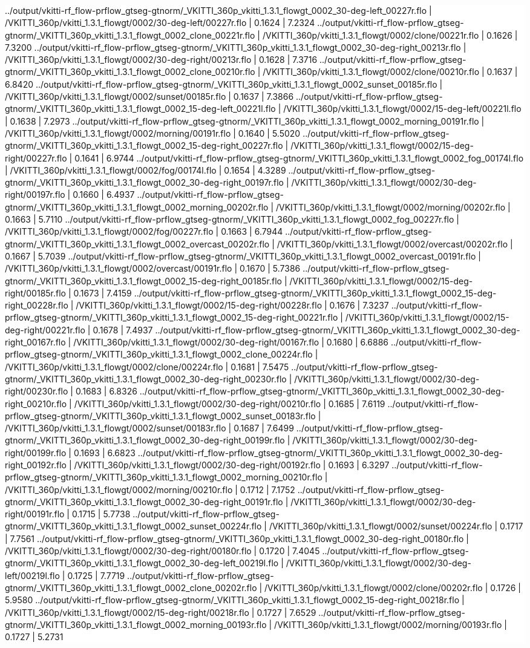 ../output/vkitti-rf_flow-prflow_gtseg-gtnorm/_VKITTI_360p_vkitti_1.3.1_flowgt_0002_30-deg-left_00227r.flo | /VKITTI_360p/vkitti_1.3.1_flowgt/0002/30-deg-left/00227r.flo | 0.1624 | 7.2324
../output/vkitti-rf_flow-prflow_gtseg-gtnorm/_VKITTI_360p_vkitti_1.3.1_flowgt_0002_clone_00221r.flo | /VKITTI_360p/vkitti_1.3.1_flowgt/0002/clone/00221r.flo | 0.1626 | 7.3200
../output/vkitti-rf_flow-prflow_gtseg-gtnorm/_VKITTI_360p_vkitti_1.3.1_flowgt_0002_30-deg-right_00213r.flo | /VKITTI_360p/vkitti_1.3.1_flowgt/0002/30-deg-right/00213r.flo | 0.1628 | 7.3716
../output/vkitti-rf_flow-prflow_gtseg-gtnorm/_VKITTI_360p_vkitti_1.3.1_flowgt_0002_clone_00210r.flo | /VKITTI_360p/vkitti_1.3.1_flowgt/0002/clone/00210r.flo | 0.1637 | 6.8420
../output/vkitti-rf_flow-prflow_gtseg-gtnorm/_VKITTI_360p_vkitti_1.3.1_flowgt_0002_sunset_00185r.flo | /VKITTI_360p/vkitti_1.3.1_flowgt/0002/sunset/00185r.flo | 0.1637 | 7.3866
../output/vkitti-rf_flow-prflow_gtseg-gtnorm/_VKITTI_360p_vkitti_1.3.1_flowgt_0002_15-deg-left_00221l.flo | /VKITTI_360p/vkitti_1.3.1_flowgt/0002/15-deg-left/00221l.flo | 0.1638 | 7.2973
../output/vkitti-rf_flow-prflow_gtseg-gtnorm/_VKITTI_360p_vkitti_1.3.1_flowgt_0002_morning_00191r.flo | /VKITTI_360p/vkitti_1.3.1_flowgt/0002/morning/00191r.flo | 0.1640 | 5.5020
../output/vkitti-rf_flow-prflow_gtseg-gtnorm/_VKITTI_360p_vkitti_1.3.1_flowgt_0002_15-deg-right_00227r.flo | /VKITTI_360p/vkitti_1.3.1_flowgt/0002/15-deg-right/00227r.flo | 0.1641 | 6.9744
../output/vkitti-rf_flow-prflow_gtseg-gtnorm/_VKITTI_360p_vkitti_1.3.1_flowgt_0002_fog_00174l.flo | /VKITTI_360p/vkitti_1.3.1_flowgt/0002/fog/00174l.flo | 0.1654 | 4.3289
../output/vkitti-rf_flow-prflow_gtseg-gtnorm/_VKITTI_360p_vkitti_1.3.1_flowgt_0002_30-deg-right_00197r.flo | /VKITTI_360p/vkitti_1.3.1_flowgt/0002/30-deg-right/00197r.flo | 0.1660 | 6.4937
../output/vkitti-rf_flow-prflow_gtseg-gtnorm/_VKITTI_360p_vkitti_1.3.1_flowgt_0002_morning_00202r.flo | /VKITTI_360p/vkitti_1.3.1_flowgt/0002/morning/00202r.flo | 0.1663 | 5.7110
../output/vkitti-rf_flow-prflow_gtseg-gtnorm/_VKITTI_360p_vkitti_1.3.1_flowgt_0002_fog_00227r.flo | /VKITTI_360p/vkitti_1.3.1_flowgt/0002/fog/00227r.flo | 0.1663 | 6.7944
../output/vkitti-rf_flow-prflow_gtseg-gtnorm/_VKITTI_360p_vkitti_1.3.1_flowgt_0002_overcast_00202r.flo | /VKITTI_360p/vkitti_1.3.1_flowgt/0002/overcast/00202r.flo | 0.1667 | 5.7039
../output/vkitti-rf_flow-prflow_gtseg-gtnorm/_VKITTI_360p_vkitti_1.3.1_flowgt_0002_overcast_00191r.flo | /VKITTI_360p/vkitti_1.3.1_flowgt/0002/overcast/00191r.flo | 0.1670 | 5.7386
../output/vkitti-rf_flow-prflow_gtseg-gtnorm/_VKITTI_360p_vkitti_1.3.1_flowgt_0002_15-deg-right_00185r.flo | /VKITTI_360p/vkitti_1.3.1_flowgt/0002/15-deg-right/00185r.flo | 0.1673 | 7.4159
../output/vkitti-rf_flow-prflow_gtseg-gtnorm/_VKITTI_360p_vkitti_1.3.1_flowgt_0002_15-deg-right_00228r.flo | /VKITTI_360p/vkitti_1.3.1_flowgt/0002/15-deg-right/00228r.flo | 0.1676 | 7.3237
../output/vkitti-rf_flow-prflow_gtseg-gtnorm/_VKITTI_360p_vkitti_1.3.1_flowgt_0002_15-deg-right_00221r.flo | /VKITTI_360p/vkitti_1.3.1_flowgt/0002/15-deg-right/00221r.flo | 0.1678 | 7.4937
../output/vkitti-rf_flow-prflow_gtseg-gtnorm/_VKITTI_360p_vkitti_1.3.1_flowgt_0002_30-deg-right_00167r.flo | /VKITTI_360p/vkitti_1.3.1_flowgt/0002/30-deg-right/00167r.flo | 0.1680 | 6.6886
../output/vkitti-rf_flow-prflow_gtseg-gtnorm/_VKITTI_360p_vkitti_1.3.1_flowgt_0002_clone_00224r.flo | /VKITTI_360p/vkitti_1.3.1_flowgt/0002/clone/00224r.flo | 0.1681 | 7.5475
../output/vkitti-rf_flow-prflow_gtseg-gtnorm/_VKITTI_360p_vkitti_1.3.1_flowgt_0002_30-deg-right_00230r.flo | /VKITTI_360p/vkitti_1.3.1_flowgt/0002/30-deg-right/00230r.flo | 0.1683 | 6.8326
../output/vkitti-rf_flow-prflow_gtseg-gtnorm/_VKITTI_360p_vkitti_1.3.1_flowgt_0002_30-deg-right_00210r.flo | /VKITTI_360p/vkitti_1.3.1_flowgt/0002/30-deg-right/00210r.flo | 0.1685 | 7.6119
../output/vkitti-rf_flow-prflow_gtseg-gtnorm/_VKITTI_360p_vkitti_1.3.1_flowgt_0002_sunset_00183r.flo | /VKITTI_360p/vkitti_1.3.1_flowgt/0002/sunset/00183r.flo | 0.1687 | 7.6499
../output/vkitti-rf_flow-prflow_gtseg-gtnorm/_VKITTI_360p_vkitti_1.3.1_flowgt_0002_30-deg-right_00199r.flo | /VKITTI_360p/vkitti_1.3.1_flowgt/0002/30-deg-right/00199r.flo | 0.1693 | 6.6823
../output/vkitti-rf_flow-prflow_gtseg-gtnorm/_VKITTI_360p_vkitti_1.3.1_flowgt_0002_30-deg-right_00192r.flo | /VKITTI_360p/vkitti_1.3.1_flowgt/0002/30-deg-right/00192r.flo | 0.1693 | 6.3297
../output/vkitti-rf_flow-prflow_gtseg-gtnorm/_VKITTI_360p_vkitti_1.3.1_flowgt_0002_morning_00210r.flo | /VKITTI_360p/vkitti_1.3.1_flowgt/0002/morning/00210r.flo | 0.1712 | 7.1752
../output/vkitti-rf_flow-prflow_gtseg-gtnorm/_VKITTI_360p_vkitti_1.3.1_flowgt_0002_30-deg-right_00191r.flo | /VKITTI_360p/vkitti_1.3.1_flowgt/0002/30-deg-right/00191r.flo | 0.1715 | 5.7738
../output/vkitti-rf_flow-prflow_gtseg-gtnorm/_VKITTI_360p_vkitti_1.3.1_flowgt_0002_sunset_00224r.flo | /VKITTI_360p/vkitti_1.3.1_flowgt/0002/sunset/00224r.flo | 0.1717 | 7.7561
../output/vkitti-rf_flow-prflow_gtseg-gtnorm/_VKITTI_360p_vkitti_1.3.1_flowgt_0002_30-deg-right_00180r.flo | /VKITTI_360p/vkitti_1.3.1_flowgt/0002/30-deg-right/00180r.flo | 0.1720 | 7.4045
../output/vkitti-rf_flow-prflow_gtseg-gtnorm/_VKITTI_360p_vkitti_1.3.1_flowgt_0002_30-deg-left_00219l.flo | /VKITTI_360p/vkitti_1.3.1_flowgt/0002/30-deg-left/00219l.flo | 0.1725 | 7.7719
../output/vkitti-rf_flow-prflow_gtseg-gtnorm/_VKITTI_360p_vkitti_1.3.1_flowgt_0002_clone_00202r.flo | /VKITTI_360p/vkitti_1.3.1_flowgt/0002/clone/00202r.flo | 0.1726 | 5.9580
../output/vkitti-rf_flow-prflow_gtseg-gtnorm/_VKITTI_360p_vkitti_1.3.1_flowgt_0002_15-deg-right_00218r.flo | /VKITTI_360p/vkitti_1.3.1_flowgt/0002/15-deg-right/00218r.flo | 0.1727 | 7.6529
../output/vkitti-rf_flow-prflow_gtseg-gtnorm/_VKITTI_360p_vkitti_1.3.1_flowgt_0002_morning_00193r.flo | /VKITTI_360p/vkitti_1.3.1_flowgt/0002/morning/00193r.flo | 0.1727 | 5.2731